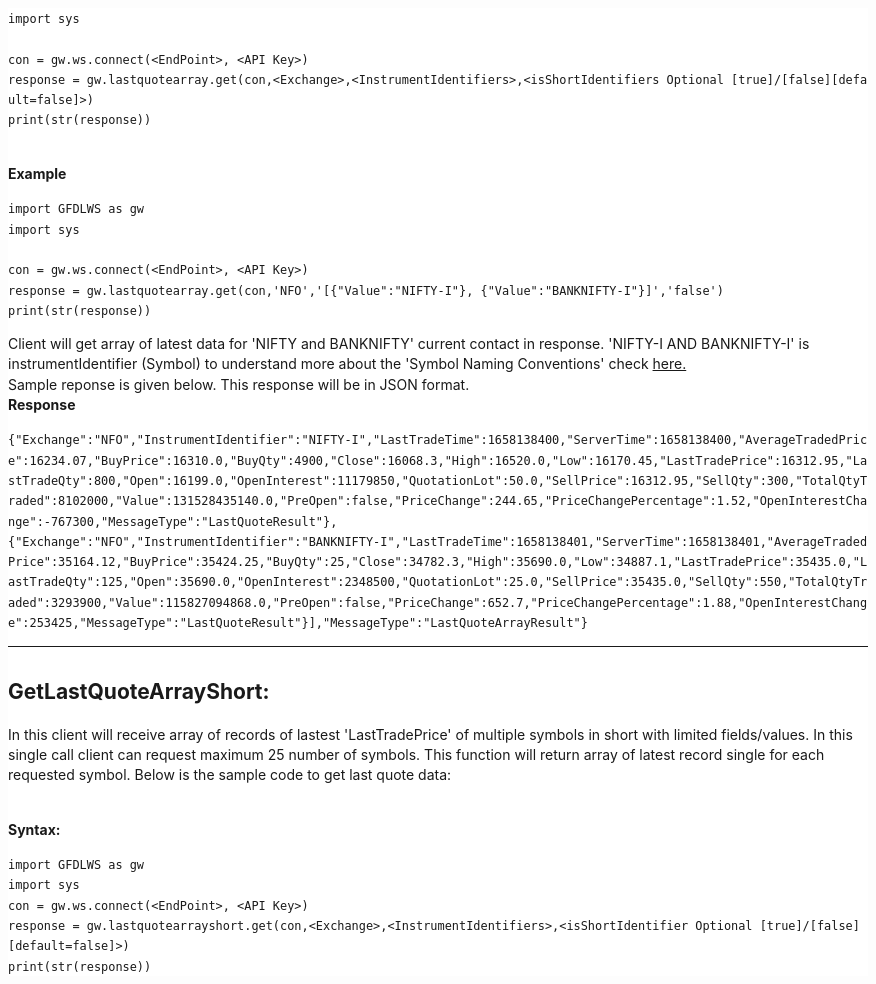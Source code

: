```
import sys

con = gw.ws.connect(<EndPoint>, <API Key>)
response = gw.lastquotearray.get(con,<Exchange>,<InstrumentIdentifiers>,<isShortIdentifiers Optional [true]/[false][default=false]>)
print(str(response))
```
<br>**Example**
```
import GFDLWS as gw
import sys

con = gw.ws.connect(<EndPoint>, <API Key>)
response = gw.lastquotearray.get(con,'NFO','[{"Value":"NIFTY-I"}, {"Value":"BANKNIFTY-I"}]','false')
print(str(response))
```

Client will get array of latest data for 'NIFTY and BANKNIFTY' current contact in response. 'NIFTY-I AND BANKNIFTY-I' is instrumentIdentifier (Symbol) to understand more about the 'Symbol Naming Conventions' check [here.](https://globaldatafeeds.in/global-datafeeds-apis/global-datafeeds-apis/documentation-support/symbol-naming-conventions/)
<br>Sample reponse is given below. This response will be in JSON format.
<br>**Response**<br>

```
{"Exchange":"NFO","InstrumentIdentifier":"NIFTY-I","LastTradeTime":1658138400,"ServerTime":1658138400,"AverageTradedPrice":16234.07,"BuyPrice":16310.0,"BuyQty":4900,"Close":16068.3,"High":16520.0,"Low":16170.45,"LastTradePrice":16312.95,"LastTradeQty":800,"Open":16199.0,"OpenInterest":11179850,"QuotationLot":50.0,"SellPrice":16312.95,"SellQty":300,"TotalQtyTraded":8102000,"Value":131528435140.0,"PreOpen":false,"PriceChange":244.65,"PriceChangePercentage":1.52,"OpenInterestChange":-767300,"MessageType":"LastQuoteResult"},
{"Exchange":"NFO","InstrumentIdentifier":"BANKNIFTY-I","LastTradeTime":1658138401,"ServerTime":1658138401,"AverageTradedPrice":35164.12,"BuyPrice":35424.25,"BuyQty":25,"Close":34782.3,"High":35690.0,"Low":34887.1,"LastTradePrice":35435.0,"LastTradeQty":125,"Open":35690.0,"OpenInterest":2348500,"QuotationLot":25.0,"SellPrice":35435.0,"SellQty":550,"TotalQtyTraded":3293900,"Value":115827094868.0,"PreOpen":false,"PriceChange":652.7,"PriceChangePercentage":1.88,"OpenInterestChange":253425,"MessageType":"LastQuoteResult"}],"MessageType":"LastQuoteArrayResult"}
```
---
## GetLastQuoteArrayShort:
In this client will receive array of records of lastest 'LastTradePrice' of multiple symbols in short with limited fields/values. In this single call client can request maximum 25 number of symbols. This function will return array of latest record single for each requested symbol. Below is the sample code to get last quote data:

<br>**Syntax:**<br>
```
import GFDLWS as gw
import sys
con = gw.ws.connect(<EndPoint>, <API Key>)
response = gw.lastquotearrayshort.get(con,<Exchange>,<InstrumentIdentifiers>,<isShortIdentifier Optional [true]/[false][default=false]>)
print(str(response))
```
